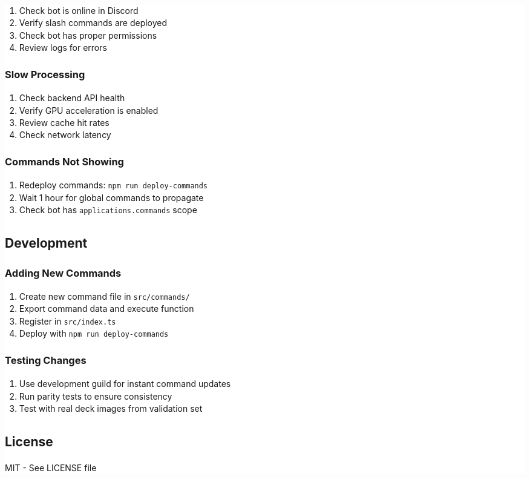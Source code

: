 1. Check bot is online in Discord
2. Verify slash commands are deployed
3. Check bot has proper permissions
4. Review logs for errors

### Slow Processing

1. Check backend API health
2. Verify GPU acceleration is enabled
3. Review cache hit rates
4. Check network latency

### Commands Not Showing

1. Redeploy commands: `npm run deploy-commands`
2. Wait 1 hour for global commands to propagate
3. Check bot has `applications.commands` scope

## Development

### Adding New Commands

1. Create new command file in `src/commands/`
2. Export command data and execute function
3. Register in `src/index.ts`
4. Deploy with `npm run deploy-commands`

### Testing Changes

1. Use development guild for instant command updates
2. Run parity tests to ensure consistency
3. Test with real deck images from validation set

## License

MIT - See LICENSE file